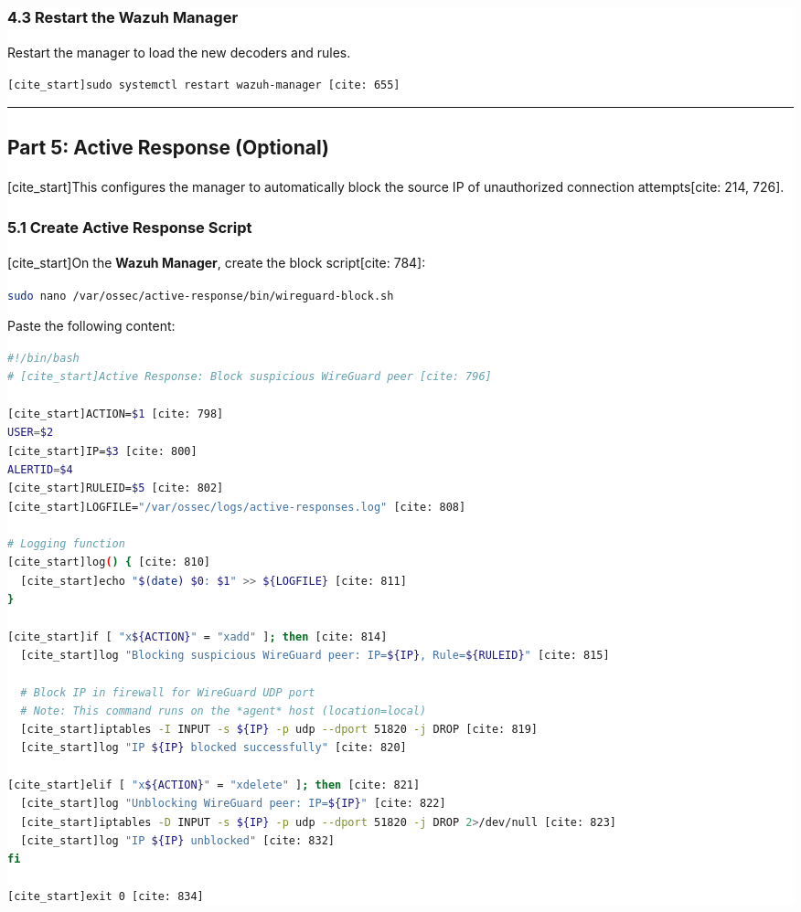 ### 4.3 Restart the Wazuh Manager

Restart the manager to load the new decoders and rules.

```bash
[cite_start]sudo systemctl restart wazuh-manager [cite: 655]
```

-----

## Part 5: Active Response (Optional)

[cite\_start]This configures the manager to automatically block the source IP of unauthorized connection attempts[cite: 214, 726].

### 5.1 Create Active Response Script

[cite\_start]On the **Wazuh Manager**, create the block script[cite: 784]:

```bash
sudo nano /var/ossec/active-response/bin/wireguard-block.sh
```

Paste the following content:

```bash
#!/bin/bash
# [cite_start]Active Response: Block suspicious WireGuard peer [cite: 796]

[cite_start]ACTION=$1 [cite: 798]
USER=$2
[cite_start]IP=$3 [cite: 800]
ALERTID=$4
[cite_start]RULEID=$5 [cite: 802]
[cite_start]LOGFILE="/var/ossec/logs/active-responses.log" [cite: 808]

# Logging function
[cite_start]log() { [cite: 810]
  [cite_start]echo "$(date) $0: $1" >> ${LOGFILE} [cite: 811]
}

[cite_start]if [ "x${ACTION}" = "xadd" ]; then [cite: 814]
  [cite_start]log "Blocking suspicious WireGuard peer: IP=${IP}, Rule=${RULEID}" [cite: 815]
  
  # Block IP in firewall for WireGuard UDP port
  # Note: This command runs on the *agent* host (location=local)
  [cite_start]iptables -I INPUT -s ${IP} -p udp --dport 51820 -j DROP [cite: 819]
  [cite_start]log "IP ${IP} blocked successfully" [cite: 820]

[cite_start]elif [ "x${ACTION}" = "xdelete" ]; then [cite: 821]
  [cite_start]log "Unblocking WireGuard peer: IP=${IP}" [cite: 822]
  [cite_start]iptables -D INPUT -s ${IP} -p udp --dport 51820 -j DROP 2>/dev/null [cite: 823]
  [cite_start]log "IP ${IP} unblocked" [cite: 832]
fi

[cite_start]exit 0 [cite: 834]
```
